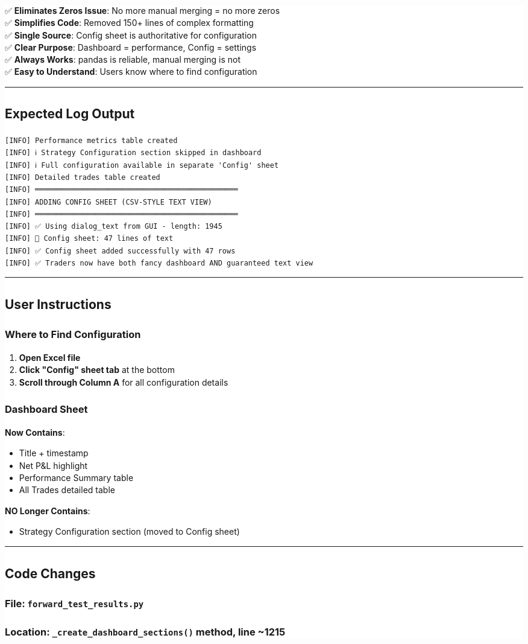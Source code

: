 ✅ **Eliminates Zeros Issue**: No more manual merging = no more zeros  
✅ **Simplifies Code**: Removed 150+ lines of complex formatting  
✅ **Single Source**: Config sheet is authoritative for configuration  
✅ **Clear Purpose**: Dashboard = performance, Config = settings  
✅ **Always Works**: pandas is reliable, manual merging is not  
✅ **Easy to Understand**: Users know where to find configuration  

---

## Expected Log Output

```
[INFO] Performance metrics table created
[INFO] ℹ️ Strategy Configuration section skipped in dashboard
[INFO] ℹ️ Full configuration available in separate 'Config' sheet
[INFO] Detailed trades table created
[INFO] ═══════════════════════════════════════════════
[INFO] ADDING CONFIG SHEET (CSV-STYLE TEXT VIEW)
[INFO] ═══════════════════════════════════════════════
[INFO] ✅ Using dialog_text from GUI - length: 1945
[INFO] 📄 Config sheet: 47 lines of text
[INFO] ✅ Config sheet added successfully with 47 rows
[INFO] ✅ Traders now have both fancy dashboard AND guaranteed text view
```

---

## User Instructions

### Where to Find Configuration

1. **Open Excel file**
2. **Click "Config" sheet tab** at the bottom
3. **Scroll through Column A** for all configuration details

### Dashboard Sheet

**Now Contains**:
- Title + timestamp
- Net P&L highlight
- Performance Summary table
- All Trades detailed table

**NO Longer Contains**:
- Strategy Configuration section (moved to Config sheet)

---

## Code Changes

### File: `forward_test_results.py`
### Location: `_create_dashboard_sections()` method, line ~1215
